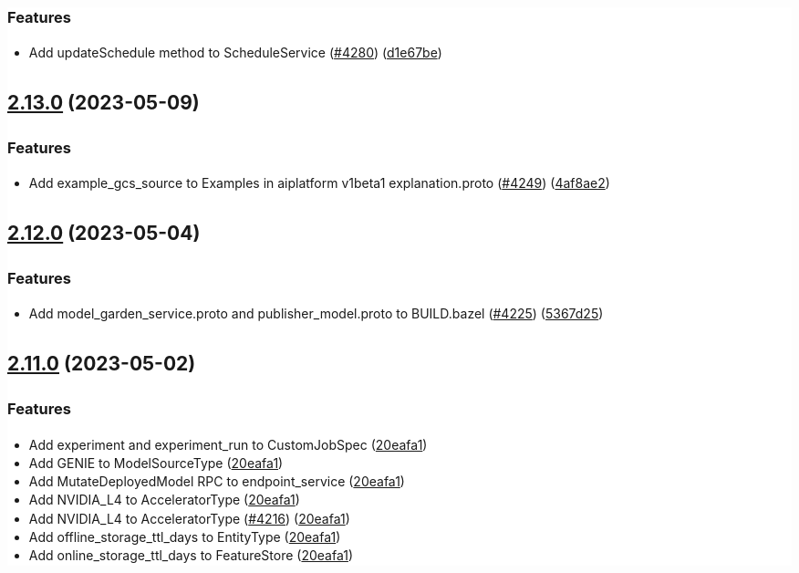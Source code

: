 
### Features

* Add updateSchedule method to ScheduleService ([#4280](https://github.com/googleapis/google-cloud-node/issues/4280)) ([d1e67be](https://github.com/googleapis/google-cloud-node/commit/d1e67beadf1910378989cd1bd3c19cbe000973d7))

## [2.13.0](https://github.com/googleapis/google-cloud-node/compare/aiplatform-v2.12.0...aiplatform-v2.13.0) (2023-05-09)


### Features

* Add example_gcs_source to Examples in aiplatform v1beta1 explanation.proto ([#4249](https://github.com/googleapis/google-cloud-node/issues/4249)) ([4af8ae2](https://github.com/googleapis/google-cloud-node/commit/4af8ae27af952194885939a3e8014089bf7fc01e))

## [2.12.0](https://github.com/googleapis/google-cloud-node/compare/aiplatform-v2.11.0...aiplatform-v2.12.0) (2023-05-04)


### Features

* Add model_garden_service.proto and publisher_model.proto to BUILD.bazel ([#4225](https://github.com/googleapis/google-cloud-node/issues/4225)) ([5367d25](https://github.com/googleapis/google-cloud-node/commit/5367d25cdaa4e935e5c1e345622bf4cbd7131e1a))

## [2.11.0](https://github.com/googleapis/google-cloud-node/compare/aiplatform-v2.10.0...aiplatform-v2.11.0) (2023-05-02)


### Features

* Add experiment and experiment_run to CustomJobSpec ([20eafa1](https://github.com/googleapis/google-cloud-node/commit/20eafa1b79ca8f255400d4eb00fb6d398d3a3980))
* Add GENIE to ModelSourceType ([20eafa1](https://github.com/googleapis/google-cloud-node/commit/20eafa1b79ca8f255400d4eb00fb6d398d3a3980))
* Add MutateDeployedModel RPC to endpoint_service ([20eafa1](https://github.com/googleapis/google-cloud-node/commit/20eafa1b79ca8f255400d4eb00fb6d398d3a3980))
* Add NVIDIA_L4 to AcceleratorType ([20eafa1](https://github.com/googleapis/google-cloud-node/commit/20eafa1b79ca8f255400d4eb00fb6d398d3a3980))
* Add NVIDIA_L4 to AcceleratorType ([#4216](https://github.com/googleapis/google-cloud-node/issues/4216)) ([20eafa1](https://github.com/googleapis/google-cloud-node/commit/20eafa1b79ca8f255400d4eb00fb6d398d3a3980))
* Add offline_storage_ttl_days to EntityType ([20eafa1](https://github.com/googleapis/google-cloud-node/commit/20eafa1b79ca8f255400d4eb00fb6d398d3a3980))
* Add online_storage_ttl_days to FeatureStore ([20eafa1](https://github.com/googleapis/google-cloud-node/commit/20eafa1b79ca8f255400d4eb00fb6d398d3a3980))
